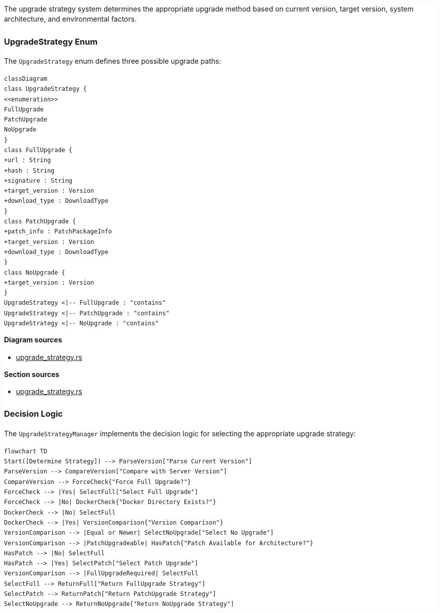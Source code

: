 The upgrade strategy system determines the appropriate upgrade method based on current version, target version, system architecture, and environmental factors.

### UpgradeStrategy Enum
The `UpgradeStrategy` enum defines three possible upgrade paths:

```mermaid
classDiagram
class UpgradeStrategy {
<<enumeration>>
FullUpgrade
PatchUpgrade
NoUpgrade
}
class FullUpgrade {
+url : String
+hash : String
+signature : String
+target_version : Version
+download_type : DownloadType
}
class PatchUpgrade {
+patch_info : PatchPackageInfo
+target_version : Version
+download_type : DownloadType
}
class NoUpgrade {
+target_version : Version
}
UpgradeStrategy <|-- FullUpgrade : "contains"
UpgradeStrategy <|-- PatchUpgrade : "contains"
UpgradeStrategy <|-- NoUpgrade : "contains"
```

**Diagram sources**
- [upgrade_strategy.rs](file://client-core/src/upgrade_strategy.rs#L50-L100)

**Section sources**
- [upgrade_strategy.rs](file://client-core/src/upgrade_strategy.rs#L50-L100)

### Decision Logic
The `UpgradeStrategyManager` implements the decision logic for selecting the appropriate upgrade strategy:

```mermaid
flowchart TD
Start([Determine Strategy]) --> ParseVersion["Parse Current Version"]
ParseVersion --> CompareVersion["Compare with Server Version"]
CompareVersion --> ForceCheck{"Force Full Upgrade?"}
ForceCheck --> |Yes| SelectFull["Select Full Upgrade"]
ForceCheck --> |No| DockerCheck{"Docker Directory Exists?"}
DockerCheck --> |No| SelectFull
DockerCheck --> |Yes| VersionComparison{"Version Comparison"}
VersionComparison --> |Equal or Newer| SelectNoUpgrade["Select No Upgrade"]
VersionComparison --> |PatchUpgradeable| HasPatch{"Patch Available for Architecture?"}
HasPatch --> |No| SelectFull
HasPatch --> |Yes| SelectPatch["Select Patch Upgrade"]
VersionComparison --> |FullUpgradeRequired| SelectFull
SelectFull --> ReturnFull["Return FullUpgrade Strategy"]
SelectPatch --> ReturnPatch["Return PatchUpgrade Strategy"]
SelectNoUpgrade --> ReturnNoUpgrade["Return NoUpgrade Strategy"]
```

